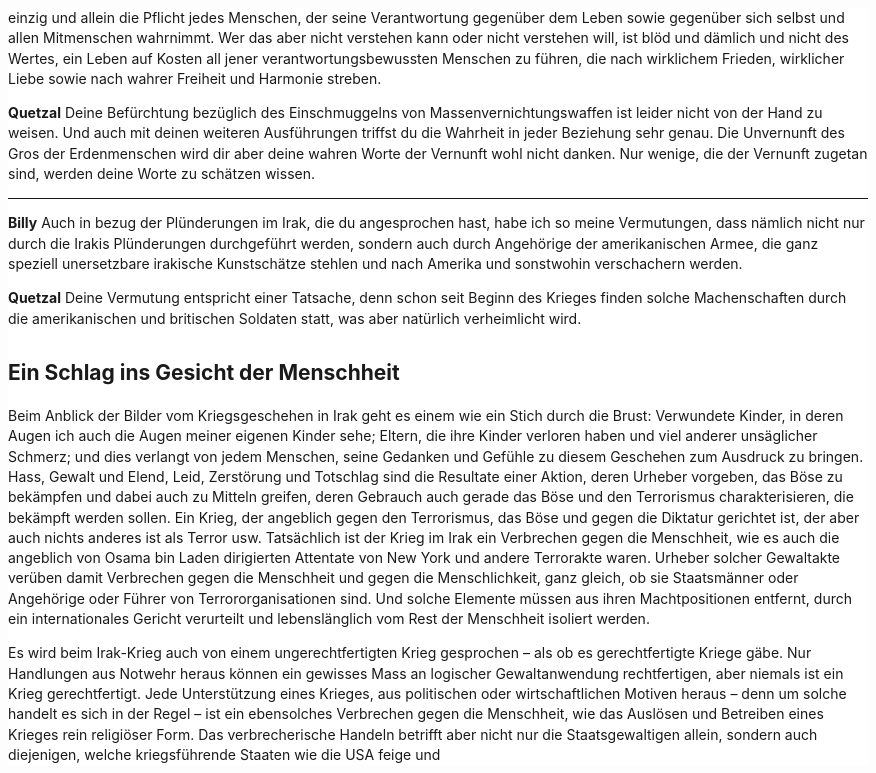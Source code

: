 einzig und allein die Pflicht jedes Menschen, der seine Verantwortung gegenüber dem Leben sowie
gegenüber sich selbst und allen Mitmenschen wahrnimmt. Wer das aber nicht verstehen kann oder nicht
verstehen will, ist blöd und dämlich und nicht des Wertes, ein Leben auf Kosten all jener verantwortungsbewussten Menschen zu führen, die nach wirklichem Frieden, wirklicher Liebe sowie nach wahrer Freiheit
und Harmonie streben.

**Quetzal**
Deine Befürchtung bezüglich des Einschmuggelns von Massenvernichtungswaffen ist leider nicht von der
Hand zu weisen. Und auch mit deinen weiteren Ausführungen triffst du die Wahrheit in jeder Beziehung
sehr genau. Die Unvernunft des Gros der Erdenmenschen wird dir aber deine wahren Worte der Vernunft
wohl nicht danken. Nur wenige, die der Vernunft zugetan sind, werden deine Worte zu schätzen wissen.


-----

**Billy**
Auch in bezug der Plünderungen im Irak, die du angesprochen hast, habe ich so meine Vermutungen,
dass nämlich nicht nur durch die Irakis Plünderungen durchgeführt werden, sondern auch durch Angehörige der amerikanischen Armee, die ganz speziell unersetzbare irakische Kunstschätze stehlen und
nach Amerika und sonstwohin verschachern werden.

**Quetzal**
Deine Vermutung entspricht einer Tatsache, denn schon seit Beginn des Krieges finden solche Machenschaften durch die amerikanischen und britischen Soldaten statt, was aber natürlich verheimlicht wird.

## Ein Schlag ins Gesicht der Menschheit
Beim Anblick der Bilder vom Kriegsgeschehen in Irak geht es einem wie ein Stich durch die Brust: Verwundete Kinder, in deren Augen ich auch die Augen meiner eigenen Kinder sehe; Eltern, die ihre Kinder
verloren haben und viel anderer unsäglicher Schmerz; und dies verlangt von jedem Menschen, seine
Gedanken und Gefühle zu diesem Geschehen zum Ausdruck zu bringen.
Hass, Gewalt und Elend, Leid, Zerstörung und Totschlag sind die Resultate einer Aktion, deren Urheber
vorgeben, das Böse zu bekämpfen und dabei auch zu Mitteln greifen, deren Gebrauch auch gerade das
Böse und den Terrorismus charakterisieren, die bekämpft werden sollen. Ein Krieg, der angeblich gegen
den Terrorismus, das Böse und gegen die Diktatur gerichtet ist, der aber auch nichts anderes ist als Terror
usw. Tatsächlich ist der Krieg im Irak ein Verbrechen gegen die Menschheit, wie es auch die angeblich
von Osama bin Laden dirigierten Attentate von New York und andere Terrorakte waren.
Urheber solcher Gewaltakte verüben damit Verbrechen gegen die Menschheit und gegen die Menschlichkeit, ganz gleich, ob sie Staatsmänner oder Angehörige oder Führer von Terrororganisationen sind. Und
solche Elemente müssen aus ihren Machtpositionen entfernt, durch ein internationales Gericht verurteilt
und lebenslänglich vom Rest der Menschheit isoliert werden.

Es wird beim Irak-Krieg auch von einem ungerechtfertigten Krieg gesprochen – als ob es gerechtfertigte
Kriege gäbe. Nur Handlungen aus Notwehr heraus können ein gewisses Mass an logischer Gewaltanwendung rechtfertigen, aber niemals ist ein Krieg gerechtfertigt.
Jede Unterstützung eines Krieges, aus politischen oder wirtschaftlichen Motiven heraus – denn um solche
handelt es sich in der Regel – ist ein ebensolches Verbrechen gegen die Menschheit, wie das Auslösen
und Betreiben eines Krieges rein religiöser Form. Das verbrecherische Handeln betrifft aber nicht nur die
Staatsgewaltigen allein, sondern auch diejenigen, welche kriegsführende Staaten wie die USA feige und
